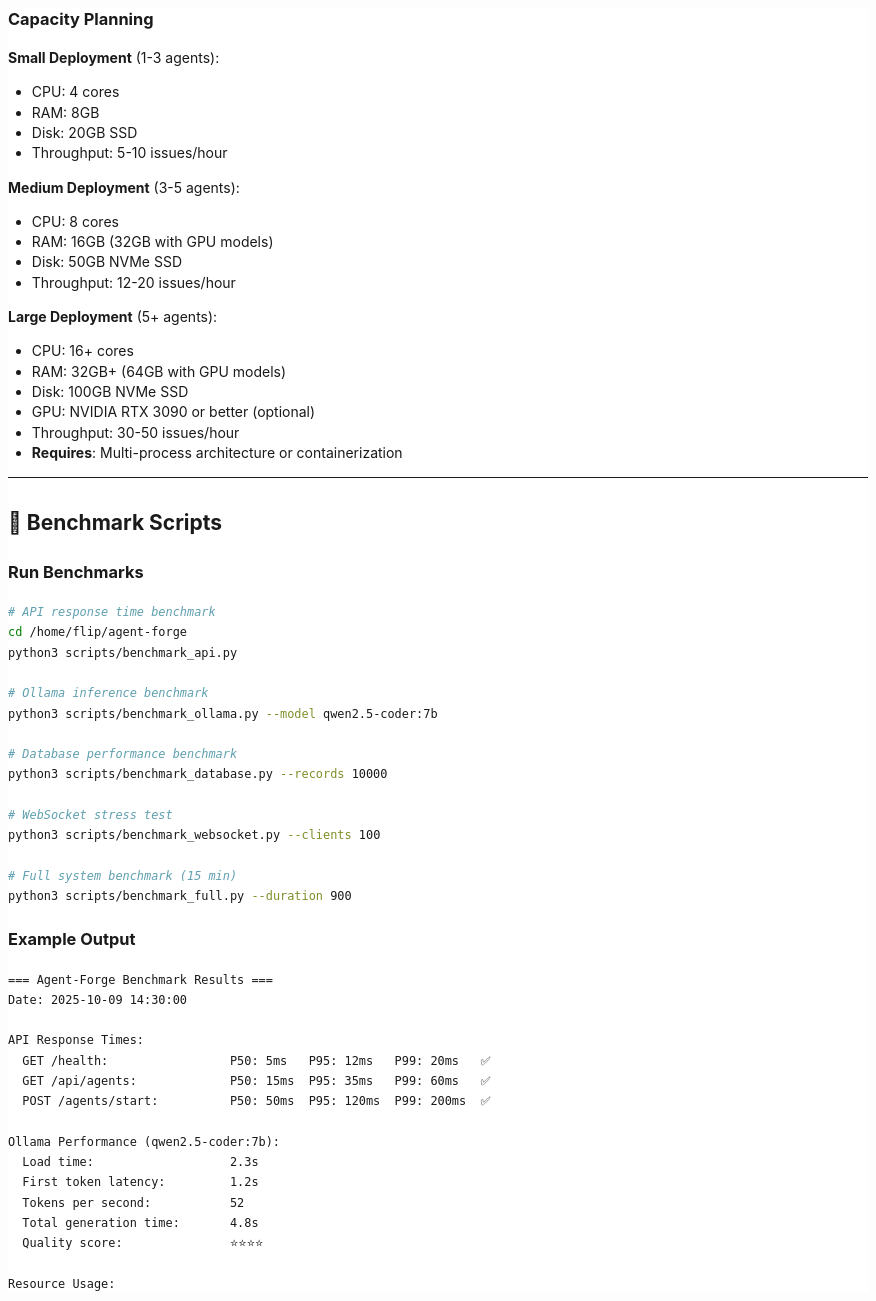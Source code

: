 ### Capacity Planning

**Small Deployment** (1-3 agents):
- CPU: 4 cores
- RAM: 8GB
- Disk: 20GB SSD
- Throughput: 5-10 issues/hour

**Medium Deployment** (3-5 agents):
- CPU: 8 cores
- RAM: 16GB (32GB with GPU models)
- Disk: 50GB NVMe SSD
- Throughput: 12-20 issues/hour

**Large Deployment** (5+ agents):
- CPU: 16+ cores
- RAM: 32GB+ (64GB with GPU models)
- Disk: 100GB NVMe SSD
- GPU: NVIDIA RTX 3090 or better (optional)
- Throughput: 30-50 issues/hour
- **Requires**: Multi-process architecture or containerization

---

## 🧪 Benchmark Scripts

### Run Benchmarks

```bash
# API response time benchmark
cd /home/flip/agent-forge
python3 scripts/benchmark_api.py

# Ollama inference benchmark
python3 scripts/benchmark_ollama.py --model qwen2.5-coder:7b

# Database performance benchmark
python3 scripts/benchmark_database.py --records 10000

# WebSocket stress test
python3 scripts/benchmark_websocket.py --clients 100

# Full system benchmark (15 min)
python3 scripts/benchmark_full.py --duration 900
```

### Example Output

```
=== Agent-Forge Benchmark Results ===
Date: 2025-10-09 14:30:00

API Response Times:
  GET /health:                 P50: 5ms   P95: 12ms   P99: 20ms   ✅
  GET /api/agents:             P50: 15ms  P95: 35ms   P99: 60ms   ✅
  POST /agents/start:          P50: 50ms  P95: 120ms  P99: 200ms  ✅

Ollama Performance (qwen2.5-coder:7b):
  Load time:                   2.3s
  First token latency:         1.2s
  Tokens per second:           52
  Total generation time:       4.8s
  Quality score:               ⭐⭐⭐⭐

Resource Usage:
```